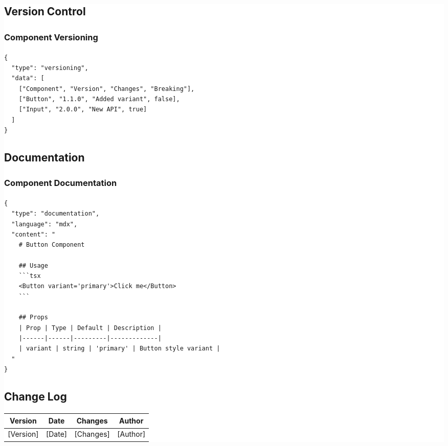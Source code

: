 ## Version Control
### Component Versioning
```embed:table
{
  "type": "versioning",
  "data": [
    ["Component", "Version", "Changes", "Breaking"],
    ["Button", "1.1.0", "Added variant", false],
    ["Input", "2.0.0", "New API", true]
  ]
}
```

## Documentation
### Component Documentation
```embed:code
{
  "type": "documentation",
  "language": "mdx",
  "content": "
    # Button Component
    
    ## Usage
    ```tsx
    <Button variant='primary'>Click me</Button>
    ```
    
    ## Props
    | Prop | Type | Default | Description |
    |------|------|---------|-------------|
    | variant | string | 'primary' | Button style variant |
  "
}
```

## Change Log
| Version | Date | Changes | Author |
|---------|------|---------|---------|
| [Version] | [Date] | [Changes] | [Author] | 